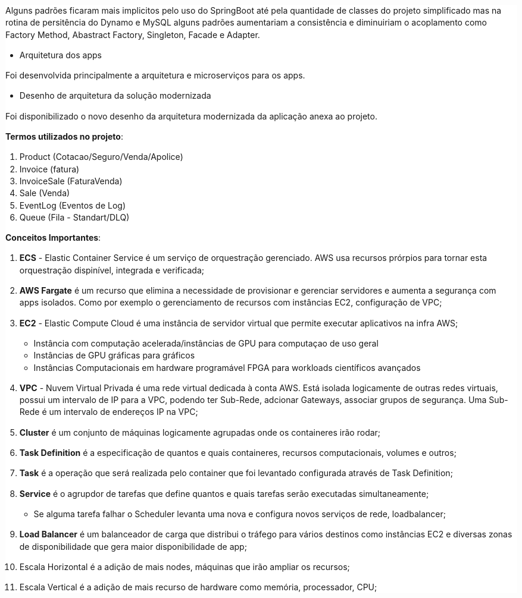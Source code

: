 Alguns padrões ficaram mais implicitos pelo uso do SpringBoot até pela quantidade de classes do projeto simplificado mas na rotina de persitência do Dynamo e MySQL alguns padrões aumentariam a consistência e diminuiriam o acoplamento como Factory Method, Abastract Factory, Singleton, Facade e Adapter. 

- Arquitetura dos apps

Foi desenvolvida principalmente a arquitetura e microserviços para os apps.

- Desenho de arquitetura da solução modernizada

Foi disponibilizado o novo desenho da arquitetura modernizada da aplicação anexa ao projeto.


**Termos utilizados no projeto**:

1. Product (Cotacao/Seguro/Venda/Apolice)
2. Invoice (fatura)
3. InvoiceSale (FaturaVenda)
4. Sale (Venda)
5. EventLog (Eventos de Log)
6. Queue (Fila - Standart/DLQ)

**Conceitos Importantes**:

1. **ECS** - Elastic Container Service é um serviço de orquestração gerenciado. AWS usa recursos prórpios para tornar esta orquestração dispinível, integrada e verificada;

2. **AWS Fargate** é um recurso que elimina a necessidade de provisionar e gerenciar servidores e aumenta a segurança com apps isolados. Como por exemplo o gerenciamento de recursos com instâncias EC2, configuração de VPC;

3. **EC2** - Elastic Compute Cloud é uma instância de servidor virtual que permite executar aplicativos na infra AWS;
   - Instância com computação acelerada/instâncias de GPU para computaçao de uso geral
   - Instâncias de GPU gráficas para gráficos 
   - Instâncias Computacionais em hardware programável FPGA para workloads científicos avançados
4. **VPC** - Nuvem Virtual Privada é uma rede virtual dedicada à conta AWS. Está isolada logicamente de outras redes virtuais, possui um intervalo de IP para a VPC, podendo ter Sub-Rede, adcionar Gateways, associar grupos de segurança. Uma Sub-Rede é um intervalo de endereços IP na VPC;

5. **Cluster** é um conjunto de máquinas logicamente agrupadas onde os containeres irão rodar;

6. **Task Definition** é a especificação de quantos e quais containeres, recursos computacionais, volumes e outros;

7. **Task** é a operação que será realizada pelo container que foi levantado configurada através de Task Definition;

8. **Service** é o agrupdor de tarefas que define quantos e quais tarefas serão executadas simultaneamente;
   - Se alguma tarefa falhar o Scheduler levanta uma nova e configura novos serviços de rede, loadbalancer;
   
9. **Load Balancer** é um balanceador de carga que distribui o tráfego para vários destinos como instâncias EC2 e diversas zonas de disponibilidade que gera maior disponibilidade de app;
10. Escala Horizontal é a adição de mais nodes, máquinas que irão ampliar os recursos;
11. Escala Vertical é a adição de mais recurso de hardware como memória, processador, CPU;
